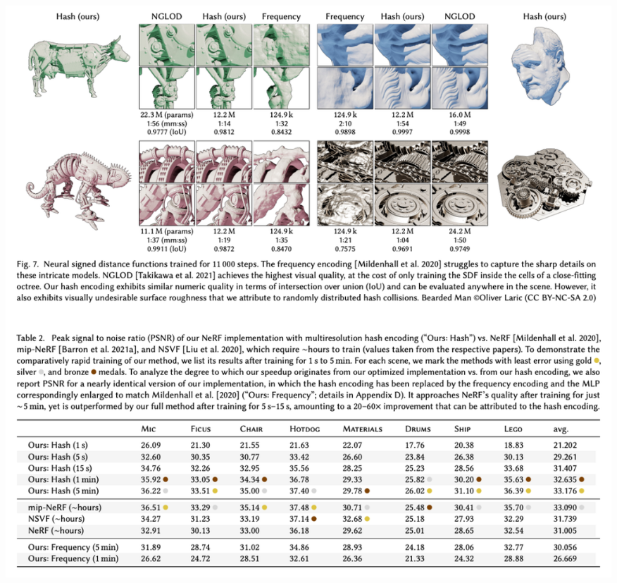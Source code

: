 ![](./../assets/resource/ai_paper/paper51/13.png)

![](./../assets/resource/ai_paper/paper51/14.png)